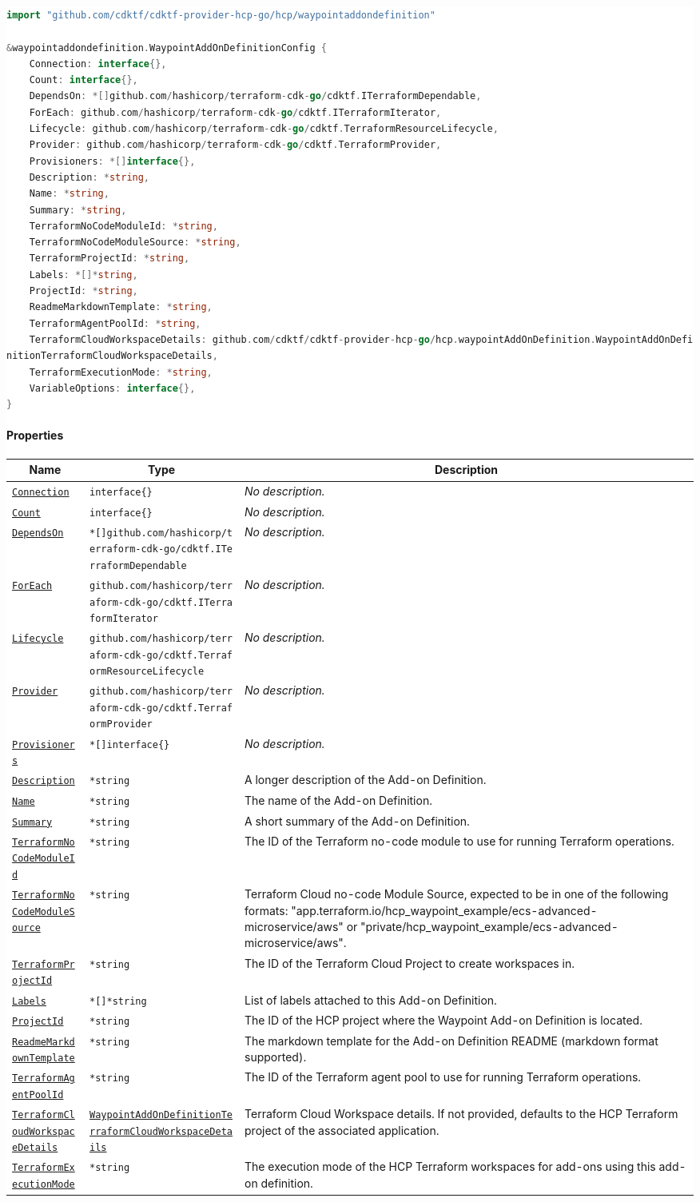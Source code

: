 ```go
import "github.com/cdktf/cdktf-provider-hcp-go/hcp/waypointaddondefinition"

&waypointaddondefinition.WaypointAddOnDefinitionConfig {
	Connection: interface{},
	Count: interface{},
	DependsOn: *[]github.com/hashicorp/terraform-cdk-go/cdktf.ITerraformDependable,
	ForEach: github.com/hashicorp/terraform-cdk-go/cdktf.ITerraformIterator,
	Lifecycle: github.com/hashicorp/terraform-cdk-go/cdktf.TerraformResourceLifecycle,
	Provider: github.com/hashicorp/terraform-cdk-go/cdktf.TerraformProvider,
	Provisioners: *[]interface{},
	Description: *string,
	Name: *string,
	Summary: *string,
	TerraformNoCodeModuleId: *string,
	TerraformNoCodeModuleSource: *string,
	TerraformProjectId: *string,
	Labels: *[]*string,
	ProjectId: *string,
	ReadmeMarkdownTemplate: *string,
	TerraformAgentPoolId: *string,
	TerraformCloudWorkspaceDetails: github.com/cdktf/cdktf-provider-hcp-go/hcp.waypointAddOnDefinition.WaypointAddOnDefinitionTerraformCloudWorkspaceDetails,
	TerraformExecutionMode: *string,
	VariableOptions: interface{},
}
```

#### Properties <a name="Properties" id="Properties"></a>

| **Name** | **Type** | **Description** |
| --- | --- | --- |
| <code><a href="#@cdktf/provider-hcp.waypointAddOnDefinition.WaypointAddOnDefinitionConfig.property.connection">Connection</a></code> | <code>interface{}</code> | *No description.* |
| <code><a href="#@cdktf/provider-hcp.waypointAddOnDefinition.WaypointAddOnDefinitionConfig.property.count">Count</a></code> | <code>interface{}</code> | *No description.* |
| <code><a href="#@cdktf/provider-hcp.waypointAddOnDefinition.WaypointAddOnDefinitionConfig.property.dependsOn">DependsOn</a></code> | <code>*[]github.com/hashicorp/terraform-cdk-go/cdktf.ITerraformDependable</code> | *No description.* |
| <code><a href="#@cdktf/provider-hcp.waypointAddOnDefinition.WaypointAddOnDefinitionConfig.property.forEach">ForEach</a></code> | <code>github.com/hashicorp/terraform-cdk-go/cdktf.ITerraformIterator</code> | *No description.* |
| <code><a href="#@cdktf/provider-hcp.waypointAddOnDefinition.WaypointAddOnDefinitionConfig.property.lifecycle">Lifecycle</a></code> | <code>github.com/hashicorp/terraform-cdk-go/cdktf.TerraformResourceLifecycle</code> | *No description.* |
| <code><a href="#@cdktf/provider-hcp.waypointAddOnDefinition.WaypointAddOnDefinitionConfig.property.provider">Provider</a></code> | <code>github.com/hashicorp/terraform-cdk-go/cdktf.TerraformProvider</code> | *No description.* |
| <code><a href="#@cdktf/provider-hcp.waypointAddOnDefinition.WaypointAddOnDefinitionConfig.property.provisioners">Provisioners</a></code> | <code>*[]interface{}</code> | *No description.* |
| <code><a href="#@cdktf/provider-hcp.waypointAddOnDefinition.WaypointAddOnDefinitionConfig.property.description">Description</a></code> | <code>*string</code> | A longer description of the Add-on Definition. |
| <code><a href="#@cdktf/provider-hcp.waypointAddOnDefinition.WaypointAddOnDefinitionConfig.property.name">Name</a></code> | <code>*string</code> | The name of the Add-on Definition. |
| <code><a href="#@cdktf/provider-hcp.waypointAddOnDefinition.WaypointAddOnDefinitionConfig.property.summary">Summary</a></code> | <code>*string</code> | A short summary of the Add-on Definition. |
| <code><a href="#@cdktf/provider-hcp.waypointAddOnDefinition.WaypointAddOnDefinitionConfig.property.terraformNoCodeModuleId">TerraformNoCodeModuleId</a></code> | <code>*string</code> | The ID of the Terraform no-code module to use for running Terraform operations. |
| <code><a href="#@cdktf/provider-hcp.waypointAddOnDefinition.WaypointAddOnDefinitionConfig.property.terraformNoCodeModuleSource">TerraformNoCodeModuleSource</a></code> | <code>*string</code> | Terraform Cloud no-code Module Source, expected to be in one of the following formats: "app.terraform.io/hcp_waypoint_example/ecs-advanced-microservice/aws" or "private/hcp_waypoint_example/ecs-advanced-microservice/aws". |
| <code><a href="#@cdktf/provider-hcp.waypointAddOnDefinition.WaypointAddOnDefinitionConfig.property.terraformProjectId">TerraformProjectId</a></code> | <code>*string</code> | The ID of the Terraform Cloud Project to create workspaces in. |
| <code><a href="#@cdktf/provider-hcp.waypointAddOnDefinition.WaypointAddOnDefinitionConfig.property.labels">Labels</a></code> | <code>*[]*string</code> | List of labels attached to this Add-on Definition. |
| <code><a href="#@cdktf/provider-hcp.waypointAddOnDefinition.WaypointAddOnDefinitionConfig.property.projectId">ProjectId</a></code> | <code>*string</code> | The ID of the HCP project where the Waypoint Add-on Definition is located. |
| <code><a href="#@cdktf/provider-hcp.waypointAddOnDefinition.WaypointAddOnDefinitionConfig.property.readmeMarkdownTemplate">ReadmeMarkdownTemplate</a></code> | <code>*string</code> | The markdown template for the Add-on Definition README (markdown format supported). |
| <code><a href="#@cdktf/provider-hcp.waypointAddOnDefinition.WaypointAddOnDefinitionConfig.property.terraformAgentPoolId">TerraformAgentPoolId</a></code> | <code>*string</code> | The ID of the Terraform agent pool to use for running Terraform operations. |
| <code><a href="#@cdktf/provider-hcp.waypointAddOnDefinition.WaypointAddOnDefinitionConfig.property.terraformCloudWorkspaceDetails">TerraformCloudWorkspaceDetails</a></code> | <code><a href="#@cdktf/provider-hcp.waypointAddOnDefinition.WaypointAddOnDefinitionTerraformCloudWorkspaceDetails">WaypointAddOnDefinitionTerraformCloudWorkspaceDetails</a></code> | Terraform Cloud Workspace details. If not provided, defaults to the HCP Terraform project of the associated application. |
| <code><a href="#@cdktf/provider-hcp.waypointAddOnDefinition.WaypointAddOnDefinitionConfig.property.terraformExecutionMode">TerraformExecutionMode</a></code> | <code>*string</code> | The execution mode of the HCP Terraform workspaces for add-ons using this add-on definition. |